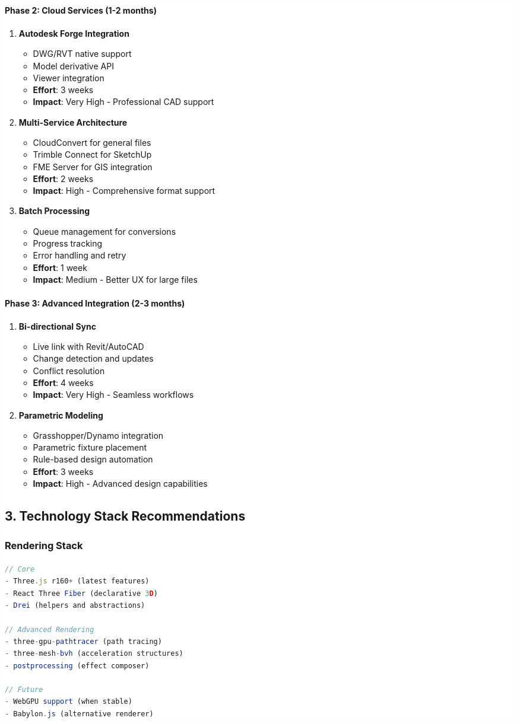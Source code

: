 #### Phase 2: Cloud Services (1-2 months)
1. **Autodesk Forge Integration**
   - DWG/RVT native support
   - Model derivative API
   - Viewer integration
   - **Effort**: 3 weeks
   - **Impact**: Very High - Professional CAD support

2. **Multi-Service Architecture**
   - CloudConvert for general files
   - Trimble Connect for SketchUp
   - FME Server for GIS integration
   - **Effort**: 2 weeks
   - **Impact**: High - Comprehensive format support

3. **Batch Processing**
   - Queue management for conversions
   - Progress tracking
   - Error handling and retry
   - **Effort**: 1 week
   - **Impact**: Medium - Better UX for large files

#### Phase 3: Advanced Integration (2-3 months)
1. **Bi-directional Sync**
   - Live link with Revit/AutoCAD
   - Change detection and updates
   - Conflict resolution
   - **Effort**: 4 weeks
   - **Impact**: Very High - Seamless workflows

2. **Parametric Modeling**
   - Grasshopper/Dynamo integration
   - Parametric fixture placement
   - Rule-based design automation
   - **Effort**: 3 weeks
   - **Impact**: High - Advanced design capabilities

## 3. Technology Stack Recommendations

### Rendering Stack
```typescript
// Core
- Three.js r160+ (latest features)
- React Three Fiber (declarative 3D)
- Drei (helpers and abstractions)

// Advanced Rendering
- three-gpu-pathtracer (path tracing)
- three-mesh-bvh (acceleration structures)
- postprocessing (effect composer)

// Future
- WebGPU support (when stable)
- Babylon.js (alternative renderer)
```
